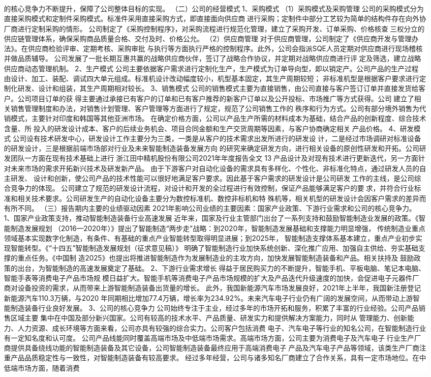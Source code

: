 的核心竞争力不断提升，保障了公司整体目标的实现。
（二）公司的经营模式
1、采购模式
（1）采购模式及采购管理
公司的采购模式分为直接采购模式和定制件采购模式。标准件采用直接采购方式，即直接面向供应商
进行采购；定制件中部分工艺较为简单的结构件存在向外协厂商进行定制采购的情形。
公司制定了《采购控制程序》，对采购流程进行规范化管理，建立了采购开发、订单采购、价格核查
三权分立的供应链管理体系，确保采购商品质量合格、交付及时、价格公允。
（2）供应商管理
对于供应商管理，公司制定了《供应商开发与管理办法》。在供应商检验评审、定期考核、采购审批
与执行等方面执行严格的控制程序。此外，公司会指派SQE人员定期对供应商进行现场稽核并做品质辅导。
公司发展了一批长期互惠共赢的战略供应商伙伴，签订了战略合作协议，并定期对战略供应商进行评
定及筛选，建立战略供应商动态管理机制。
2、生产模式
公司主要依据客户需求进行定制化生产，生产模式为订单导向型，即以销定产。公司产品的生产过程
由设计、加工、装配、调试四大单元组成。标准机设计改动幅度较小，机型基本固定，其生产周期较短；
非标准机型是根据客户要求进行定制化研发、设计和组装，其生产周期相对较长。
3、销售模式
公司的销售模式主要为直接销售，由公司直接与客户签订订单并直接发货给客户。公司项目订单的获
得主要通过承接已有客户的订单和已有客户推荐的新客户订单以及公开投标、市场推广等方式获得。公司
建立了相关销售管理制度和办法，对销售计划管理、客户管理等方面进行了规定，规范了公司销售工作的
秩序和行为方式。公司有部分境外销售为代销模式，主要针对印度和韩国等其他亚洲市场。
在确定价格方面，公司以产品生产所需的材料成本为基础，结合产品的创新程度、综合技术含量、所
投入的研发设计成本、客户的后续业务机会、项目合同金额和生产交货周期等因素，与客户协商确定相关
产品价格。
4、研发模式
公司设有技术研发中心，研发设计工作主要分为三类，一类是从客户的技术需求出发所进行的研发设
计，二是经过市场调研对标准设备的研发设计，三是根据前端市场部对行业及未来智能制造装备发展方向
的研究来确定研发方向，进行相关设备的原创性研发和开拓。公司研发团队一方面在现有技术基础上进行
浙江田中精机股份有限公司2021年年度报告全文
13
产品设计及对现有技术进行更新迭代，另一方面针对未来市场的需求开拓新兴技术及研发新产品。
由于下游客户对自动化设备的需求具有多样化、个性化、非标准化特点，通过研发人员的自主研发、
设计和创新，使公司产品的技术性能可以很好地满足客户要求。因此基于客户需求的研发设计是公司研发
工作的主线，是公司综合竞争力的体现。
公司建立了规范的研发设计流程，对设计和开发的全过程进行有效控制，保证产品能够满足客户的要
求，并符合行业标准和相关技术要求。公司研发生产的自动化设备主要分为数控标准机、数控非标机和特
殊机等，相关机型的研发设计会因客户需求的差异而有所不同。
（三）报告期内主要的业绩驱动因素
2021年影响公司业绩的主要因素：国家产业政策、下游行业需求和公司的核心竞争力。
1、国家产业政策支持，推动智能制造装备行业高速发展
近年来，国家及行业主管部门出台了一系列支持和鼓励智能制造业发展的政策。《智能制造发展规划
（2016—2020年）》提出了智能制造“两步走”战略：到2020年，智能制造发展基础和支撑能力明显增强，
传统制造业重点领域基本实现数字化制造，有条件、有基础的重点产业智能转型取得明显进展；到2025年，
智能制造支撑体系基本建立，重点产业初步实现智能转型。《“十四五”智能制造发展规划（征求意见稿）》
明确了智能制造行业加快系统创新、深化推广应用、加强自主供给、夯实基础支撑的重点任务。《中国制
造2025》也提出将推进智能制造作为发展制造业的主攻方向，加快发展智能制造装备和产品。相关扶持及
鼓励政策的出台，为智能制造的高速发展奠定了基础。
2、下游行业需求增长
得益于居民购买力的不断提升，智能手机、平板电脑、笔记本电脑、智能手表等消费电子产品市场规
模日益扩大。智能手机等消费电子产品市场规模的扩大及产品迭代升级速度的加快，会促进电子元器件厂
商对设备投资的需求，从而带来上游智能制造装备出货量的增长。
此外，我国新能源汽车市场发展良好，2021年上半年，我国新注册登记新能源汽车110.3万辆，与2020
年同期相比增加77.4万辆，增长率为234.92%。未来汽车电子行业仍有广阔的发展空间，从而带动上游智
能制造装备行业良好发展。
3、公司的核心竞争力
公司始终专注于主业，经过多年的市场开拓和服务，积累了丰富的行业经验。公司产品销售区域主要
集中在中国及部分新兴国家。公司有较高的技术水平、产品质量、研发实力和提供解决方案能力，同时从
管理能力、创新能力、人力资源、成长环境等方面来看，公司亦具有较强的综合实力。公司客户包括消费
电子、汽车电子等行业的知名公司，在智能制造行业有一定知名度和认可度。
公司产品线能同时覆盖高端市场及中低端市场需求。高端市场方面，公司主要为消费电子及汽车电子
行业生产厂商提供具备绕线功能的智能制造装备及其它设备，公司智能制造装备最终应用于高端消费电子
产品及汽车电子产品等领域，该类生产厂商注重产品品质稳定性与一致性，对智能制造装备有较高要求。
经过多年经营，公司与诸多知名厂商建立了合作关系，具有一定市场地位。在中低端市场方面，随着消费